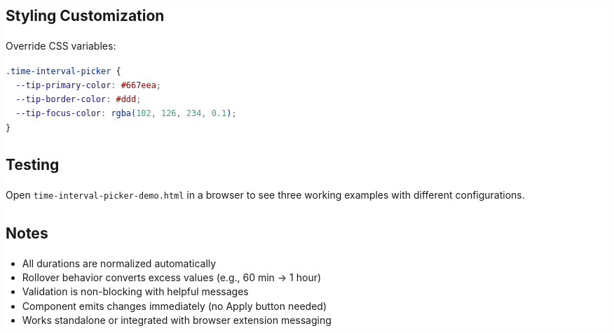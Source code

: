 ## Styling Customization

Override CSS variables:
```css
.time-interval-picker {
  --tip-primary-color: #667eea;
  --tip-border-color: #ddd;
  --tip-focus-color: rgba(102, 126, 234, 0.1);
}
```

## Testing

Open `time-interval-picker-demo.html` in a browser to see three working examples with different configurations.

## Notes

- All durations are normalized automatically
- Rollover behavior converts excess values (e.g., 60 min → 1 hour)
- Validation is non-blocking with helpful messages
- Component emits changes immediately (no Apply button needed)
- Works standalone or integrated with browser extension messaging
